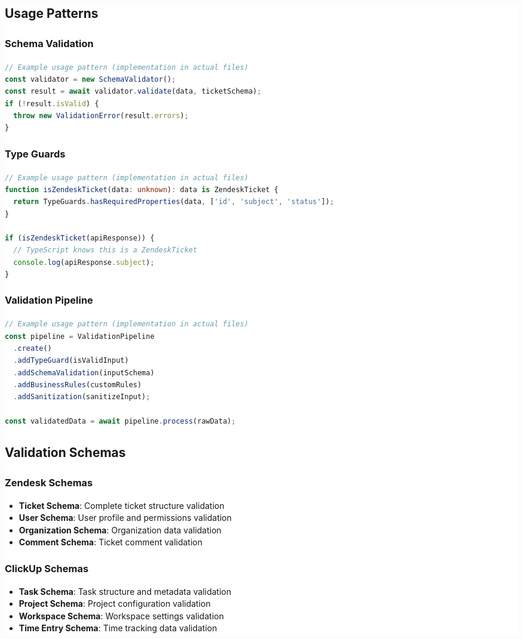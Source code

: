 ## Usage Patterns

### Schema Validation
```typescript
// Example usage pattern (implementation in actual files)
const validator = new SchemaValidator();
const result = await validator.validate(data, ticketSchema);
if (!result.isValid) {
  throw new ValidationError(result.errors);
}
```

### Type Guards
```typescript
// Example usage pattern (implementation in actual files)
function isZendeskTicket(data: unknown): data is ZendeskTicket {
  return TypeGuards.hasRequiredProperties(data, ['id', 'subject', 'status']);
}

if (isZendeskTicket(apiResponse)) {
  // TypeScript knows this is a ZendeskTicket
  console.log(apiResponse.subject);
}
```

### Validation Pipeline
```typescript
// Example usage pattern (implementation in actual files)
const pipeline = ValidationPipeline
  .create()
  .addTypeGuard(isValidInput)
  .addSchemaValidation(inputSchema)
  .addBusinessRules(customRules)
  .addSanitization(sanitizeInput);

const validatedData = await pipeline.process(rawData);
```

## Validation Schemas

### Zendesk Schemas
- **Ticket Schema**: Complete ticket structure validation
- **User Schema**: User profile and permissions validation
- **Organization Schema**: Organization data validation
- **Comment Schema**: Ticket comment validation

### ClickUp Schemas
- **Task Schema**: Task structure and metadata validation
- **Project Schema**: Project configuration validation
- **Workspace Schema**: Workspace settings validation
- **Time Entry Schema**: Time tracking data validation
